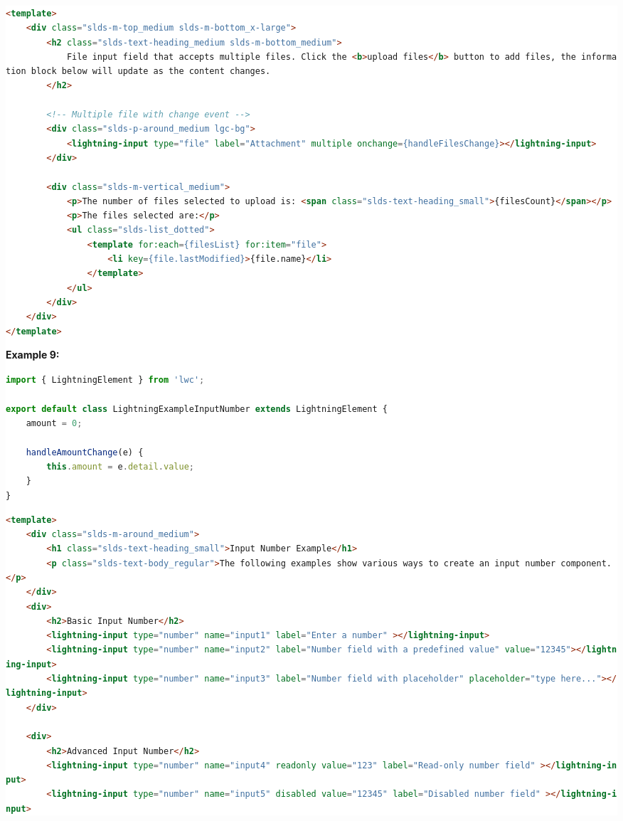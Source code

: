 ```html
<template>
    <div class="slds-m-top_medium slds-m-bottom_x-large">
        <h2 class="slds-text-heading_medium slds-m-bottom_medium">
            File input field that accepts multiple files. Click the <b>upload files</b> button to add files, the information block below will update as the content changes.
        </h2>

        <!-- Multiple file with change event -->
        <div class="slds-p-around_medium lgc-bg">
            <lightning-input type="file" label="Attachment" multiple onchange={handleFilesChange}></lightning-input>
        </div>

        <div class="slds-m-vertical_medium">
            <p>The number of files selected to upload is: <span class="slds-text-heading_small">{filesCount}</span></p>
            <p>The files selected are:</p>
            <ul class="slds-list_dotted">
                <template for:each={filesList} for:item="file">
                    <li key={file.lastModified}>{file.name}</li>
                </template>
            </ul>
        </div>
    </div>
</template>

```

**Example 9:**

```js
import { LightningElement } from 'lwc';

export default class LightningExampleInputNumber extends LightningElement {
    amount = 0;

    handleAmountChange(e) {
        this.amount = e.detail.value;
    }
}

```

```html
<template>
    <div class="slds-m-around_medium">
        <h1 class="slds-text-heading_small">Input Number Example</h1>
        <p class="slds-text-body_regular">The following examples show various ways to create an input number component.</p>
    </div>
    <div>
        <h2>Basic Input Number</h2>
        <lightning-input type="number" name="input1" label="Enter a number" ></lightning-input>
        <lightning-input type="number" name="input2" label="Number field with a predefined value" value="12345"></lightning-input>
        <lightning-input type="number" name="input3" label="Number field with placeholder" placeholder="type here..."></lightning-input>
    </div>

    <div>
        <h2>Advanced Input Number</h2>
        <lightning-input type="number" name="input4" readonly value="123" label="Read-only number field" ></lightning-input>
        <lightning-input type="number" name="input5" disabled value="12345" label="Disabled number field" ></lightning-input>
```